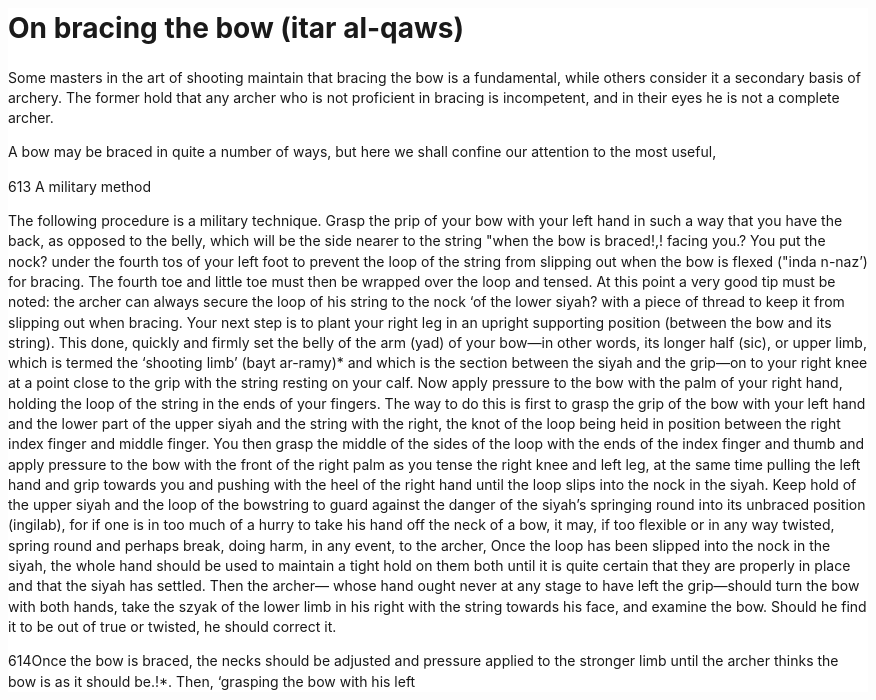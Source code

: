 # On bracing the bow (itar al-qaws)

Some masters in the art of shooting maintain that bracing the bow is a
fundamental, while others consider it a secondary basis of archery. The former
hold that any archer who is not proficient in bracing is incompetent, and in
their eyes he is not a complete archer.

A bow may be braced in quite a number of ways, but here we shall confine our
attention to the most useful,

613
A military method

The following procedure is a military technique. Grasp the prip of your bow with
your left hand in such a way that you have the back, as opposed to the belly,
which will be the side nearer to the string "when the bow is braced!,! facing
you.? You put the nock? under the fourth tos of your left foot to prevent the
loop of the string from slipping out when the bow is flexed ("inda n-naz’) for
bracing. The fourth toe and little toe must then be wrapped over the loop and
tensed.  At this point a very good tip must be noted: the archer can always
secure the loop of his string to the nock ‘of the lower siyah? with a piece of
thread to keep it from slipping out when bracing.  Your next step is to plant
your right leg in an upright supporting position (between the bow and its
string). This done, quickly and firmly set the belly of the arm (yad) of your
bow—in other words, its longer half (sic), or upper limb, which is termed the
‘shooting limb’ (bayt ar-ramy)* and which is the section between the siyah and
the grip—on to your right knee at a point close to the grip with the string
resting on your calf. Now apply pressure to the bow with the palm of your right
hand, holding the loop of the string in the ends of your fingers. The way to do
this is first to grasp the grip of the bow with your left hand and the lower
part of the upper siyah and the string with the right, the knot of the loop
being heid in position between the right index finger and middle finger. You
then grasp the middle of the sides of the loop with the ends of the index finger
and thumb and apply pressure to the bow with the front of the right palm as you
tense the right knee and left leg, at the same time pulling the left hand and
grip towards you and pushing with the heel of the right hand until the loop
slips into the nock in the siyah. Keep hold of the upper siyah and the loop of
the bowstring to guard against the danger of the siyah’s springing round into
its unbraced position (ingilab), for if one is in too much of a hurry to take
his hand off the neck of a bow, it may, if too flexible or in any way twisted,
spring round and perhaps break, doing harm, in any event, to the archer, Once
the loop has been slipped into the nock in the siyah, the whole hand should be
used to maintain a tight hold on them both until it is quite certain that they
are properly in place and that the siyah has settled. Then the archer— whose
hand ought never at any stage to have left the grip—should turn the bow with
both hands, take the szyak of the lower limb in his right with the string
towards his face, and examine the bow.  Should he find it to be out of true or
twisted, he should correct it.

614Once the bow is braced, the necks should be adjusted and pressure applied to the
stronger limb until the archer thinks the bow is as it should be.!*. Then,
‘grasping the bow with his left
